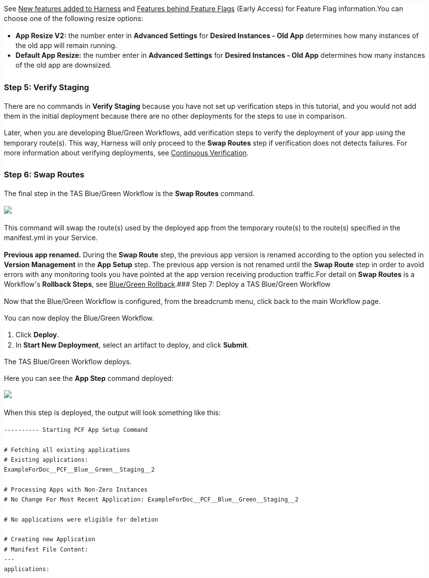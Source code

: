 See [New features added to Harness](https://changelog.harness.io/?categories=fix,improvement,new) and [Features behind Feature Flags](https://changelog.harness.io/?categories=early-access) (Early Access) for Feature Flag information.You can choose one of the following resize options:

* **App Resize V2:** the number enter in **Advanced Settings** for **Desired Instances - Old App** determines how many instances of the old app will remain running.
* **Default App Resize:** the number enter in **Advanced Settings** for **Desired Instances - Old App** determines how many instances of the old app are downsized.

### Step 5: Verify Staging

There are no commands in **Verify Staging** because you have not set up verification steps in this tutorial, and you would not add them in the initial deployment because there are no other deployments for the steps to use in comparison.

Later, when you are developing Blue/Green Workflows, add verification steps to verify the deployment of your app using the temporary route(s). This way, Harness will only proceed to the **Swap Routes** step if verification does not detects failures. For more information about verifying deployments, see [Continuous Verification](/docs/category/continuous-verification).

### Step 6: Swap Routes

The final step in the TAS Blue/Green Workflow is the **Swap Routes** command.

![](./static/create-a-blue-green-pcf-deployment-57.png)

This command will swap the route(s) used by the deployed app from the temporary route(s) to the route(s) specified in the manifest.yml in your Service.

**Previous app renamed.** During the **Swap Route** step, the previous app version is renamed according to the option you selected in **Version Management** in the **App Setup** step. The previous app version is not renamed until the **Swap Route** step in order to avoid errors with any monitoring tools you have pointed at the app version receiving production traffic.For detail on **Swap Routes** is a Workflow's **Rollback Steps**, see [Blue/Green Rollback](#blue_green_rollback).### Step 7: Deploy a TAS Blue/Green Workflow

Now that the Blue/Green Workflow is configured, from the breadcrumb menu, click back to the main Workflow page.

You can now deploy the Blue/Green Workflow.

1. Click **Deploy**.
2. In **Start New Deployment**, select an artifact to deploy, and click **Submit**.

The TAS Blue/Green Workflow deploys.

Here you can see the **App Step** command deployed:

![](./static/create-a-blue-green-pcf-deployment-58.png)

When this step is deployed, the output will look something like this:


```
---------- Starting PCF App Setup Command  
  
# Fetching all existing applications   
# Existing applications:   
ExampleForDoc__PCF__Blue__Green__Staging__2  
  
# Processing Apps with Non-Zero Instances  
# No Change For Most Recent Application: ExampleForDoc__PCF__Blue__Green__Staging__2  
  
# No applications were eligible for deletion  
  
# Creating new Application  
# Manifest File Content:   
---  
applications:  
```